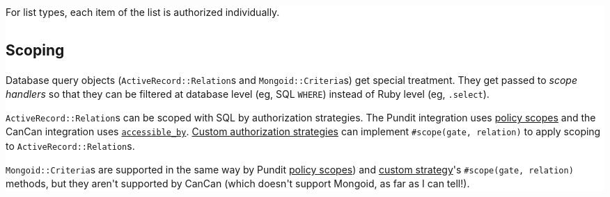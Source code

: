 For list types, each item of the list is authorized individually.


## Scoping

Database query objects (`ActiveRecord::Relation`s and `Mongoid::Criteria`s) get special treatment. They get passed to _scope handlers_ so that they can be filtered at database level (eg, SQL `WHERE`) instead of Ruby level (eg, `.select`).

`ActiveRecord::Relation`s can be scoped with SQL by authorization strategies. The Pundit integration uses [policy scopes](#policy-scopes) and the CanCan integration uses [`accessible_by`](#accessible_by). [Custom authorization strategies](#custom-authorization-strategy) can implement `#scope(gate, relation)` to apply scoping to `ActiveRecord::Relation`s.

`Mongoid::Criteria`s are supported in the same way by Pundit [policy scopes](#policy-scopes)) and [custom strategy]((#custom-authorization-strategy))'s  `#scope(gate, relation)` methods, but they aren't supported by CanCan (which doesn't support Mongoid, as far as I can tell!).
